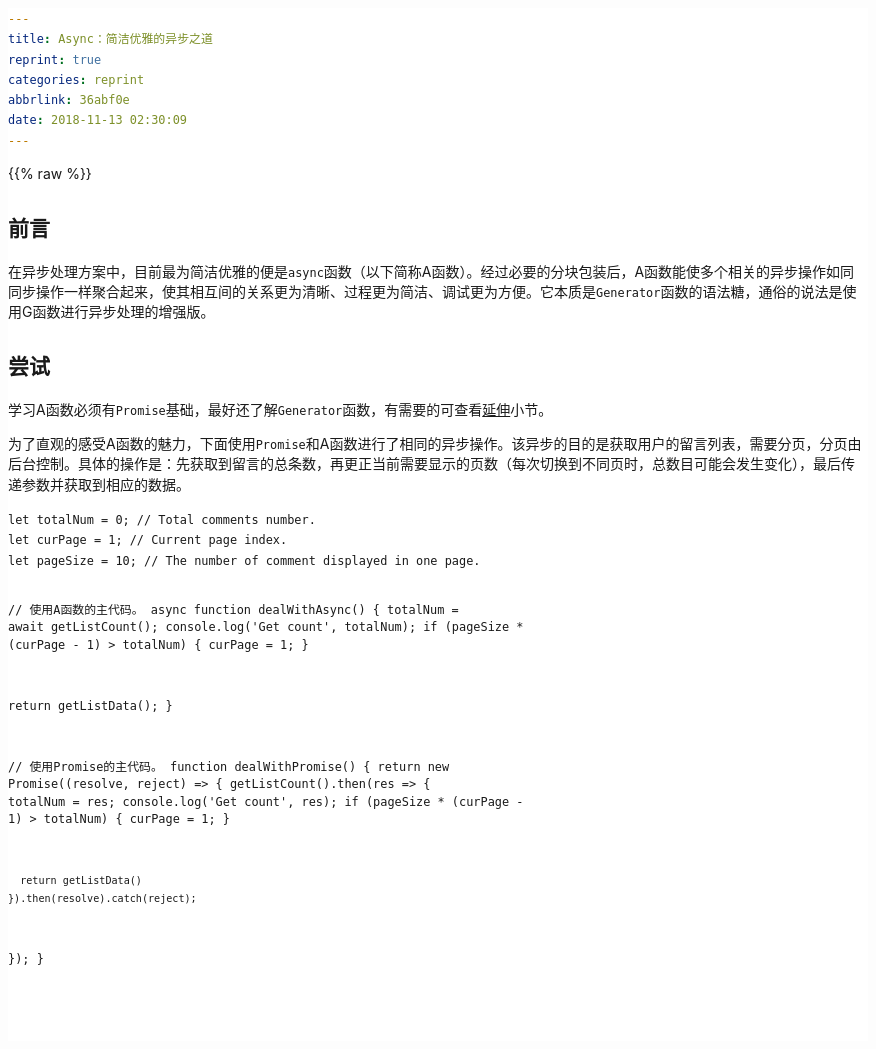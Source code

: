 ```yaml
---
title: Async：简洁优雅的异步之道
reprint: true
categories: reprint
abbrlink: 36abf0e
date: 2018-11-13 02:30:09
---
```


{{% raw %}}
<h2>&#x524D;&#x8A00;</h2><p>&#x5728;&#x5F02;&#x6B65;&#x5904;&#x7406;&#x65B9;&#x6848;&#x4E2D;&#xFF0C;&#x76EE;&#x524D;&#x6700;&#x4E3A;&#x7B80;&#x6D01;&#x4F18;&#x96C5;&#x7684;&#x4FBF;&#x662F;<code>async</code>&#x51FD;&#x6570;&#xFF08;&#x4EE5;&#x4E0B;&#x7B80;&#x79F0;A&#x51FD;&#x6570;&#xFF09;&#x3002;&#x7ECF;&#x8FC7;&#x5FC5;&#x8981;&#x7684;&#x5206;&#x5757;&#x5305;&#x88C5;&#x540E;&#xFF0C;A&#x51FD;&#x6570;&#x80FD;&#x4F7F;&#x591A;&#x4E2A;&#x76F8;&#x5173;&#x7684;&#x5F02;&#x6B65;&#x64CD;&#x4F5C;&#x5982;&#x540C;&#x540C;&#x6B65;&#x64CD;&#x4F5C;&#x4E00;&#x6837;&#x805A;&#x5408;&#x8D77;&#x6765;&#xFF0C;&#x4F7F;&#x5176;&#x76F8;&#x4E92;&#x95F4;&#x7684;&#x5173;&#x7CFB;&#x66F4;&#x4E3A;&#x6E05;&#x6670;&#x3001;&#x8FC7;&#x7A0B;&#x66F4;&#x4E3A;&#x7B80;&#x6D01;&#x3001;&#x8C03;&#x8BD5;&#x66F4;&#x4E3A;&#x65B9;&#x4FBF;&#x3002;&#x5B83;&#x672C;&#x8D28;&#x662F;<code>Generator</code>&#x51FD;&#x6570;&#x7684;&#x8BED;&#x6CD5;&#x7CD6;&#xFF0C;&#x901A;&#x4FD7;&#x7684;&#x8BF4;&#x6CD5;&#x662F;&#x4F7F;&#x7528;G&#x51FD;&#x6570;&#x8FDB;&#x884C;&#x5F02;&#x6B65;&#x5904;&#x7406;&#x7684;&#x589E;&#x5F3A;&#x7248;&#x3002;</p><h2>&#x5C1D;&#x8BD5;</h2><p>&#x5B66;&#x4E60;A&#x51FD;&#x6570;&#x5FC5;&#x987B;&#x6709;<code>Promise</code>&#x57FA;&#x7840;&#xFF0C;&#x6700;&#x597D;&#x8FD8;&#x4E86;&#x89E3;<code>Generator</code>&#x51FD;&#x6570;&#xFF0C;&#x6709;&#x9700;&#x8981;&#x7684;&#x53EF;&#x67E5;&#x770B;<a href="https://segmentfault.com/a/1190000016212269#articleHeader11">&#x5EF6;&#x4F38;</a>&#x5C0F;&#x8282;&#x3002;</p><p>&#x4E3A;&#x4E86;&#x76F4;&#x89C2;&#x7684;&#x611F;&#x53D7;A&#x51FD;&#x6570;&#x7684;&#x9B45;&#x529B;&#xFF0C;&#x4E0B;&#x9762;&#x4F7F;&#x7528;<code>Promise</code>&#x548C;A&#x51FD;&#x6570;&#x8FDB;&#x884C;&#x4E86;&#x76F8;&#x540C;&#x7684;&#x5F02;&#x6B65;&#x64CD;&#x4F5C;&#x3002;&#x8BE5;&#x5F02;&#x6B65;&#x7684;&#x76EE;&#x7684;&#x662F;&#x83B7;&#x53D6;&#x7528;&#x6237;&#x7684;&#x7559;&#x8A00;&#x5217;&#x8868;&#xFF0C;&#x9700;&#x8981;&#x5206;&#x9875;&#xFF0C;&#x5206;&#x9875;&#x7531;&#x540E;&#x53F0;&#x63A7;&#x5236;&#x3002;&#x5177;&#x4F53;&#x7684;&#x64CD;&#x4F5C;&#x662F;&#xFF1A;&#x5148;&#x83B7;&#x53D6;&#x5230;&#x7559;&#x8A00;&#x7684;&#x603B;&#x6761;&#x6570;&#xFF0C;&#x518D;&#x66F4;&#x6B63;&#x5F53;&#x524D;&#x9700;&#x8981;&#x663E;&#x793A;&#x7684;&#x9875;&#x6570;&#xFF08;&#x6BCF;&#x6B21;&#x5207;&#x6362;&#x5230;&#x4E0D;&#x540C;&#x9875;&#x65F6;&#xFF0C;&#x603B;&#x6570;&#x76EE;&#x53EF;&#x80FD;&#x4F1A;&#x53D1;&#x751F;&#x53D8;&#x5316;&#xFF09;&#xFF0C;&#x6700;&#x540E;&#x4F20;&#x9012;&#x53C2;&#x6570;&#x5E76;&#x83B7;&#x53D6;&#x5230;&#x76F8;&#x5E94;&#x7684;&#x6570;&#x636E;&#x3002;</p><pre><code class="js">let totalNum = 0; // Total comments number.
let curPage = 1; // Current page index.
let pageSize = 10; // The number of comment displayed in one page.

// &#x4F7F;&#x7528;A&#x51FD;&#x6570;&#x7684;&#x4E3B;&#x4EE3;&#x7801;&#x3002;
async function dealWithAsync() {
  totalNum = await getListCount();
  console.log(&apos;Get count&apos;, totalNum);
  if (pageSize * (curPage - 1) &gt; totalNum) {
    curPage = 1;
  }

  return getListData();
}

// &#x4F7F;&#x7528;Promise&#x7684;&#x4E3B;&#x4EE3;&#x7801;&#x3002;
function dealWithPromise() {
  return new Promise((resolve, reject) =&gt; {
    getListCount().then(res =&gt; {
      totalNum = res;
      console.log(&apos;Get count&apos;, res);
      if (pageSize * (curPage - 1) &gt; totalNum) {
        curPage = 1;
      }

      return getListData()
    }).then(resolve).catch(reject);
  });
}